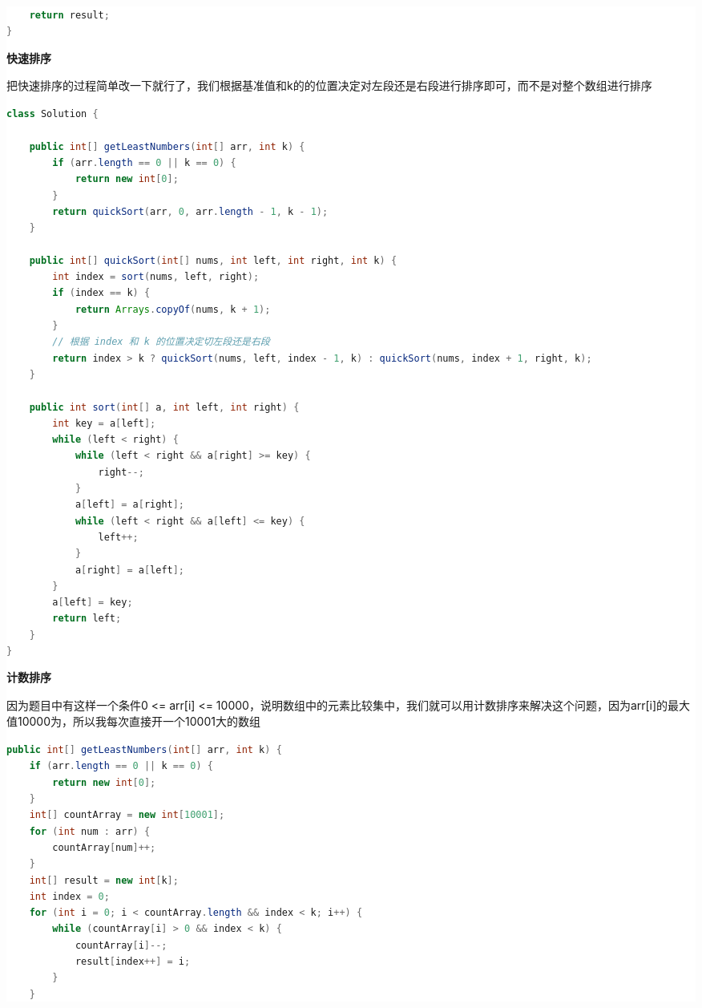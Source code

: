 ```java
    return result;
}
```
**快速排序**

把快速排序的过程简单改一下就行了，我们根据基准值和k的的位置决定对左段还是右段进行排序即可，而不是对整个数组进行排序
```java
class Solution {

    public int[] getLeastNumbers(int[] arr, int k) {
        if (arr.length == 0 || k == 0) {
            return new int[0];
        }
        return quickSort(arr, 0, arr.length - 1, k - 1);
    }

    public int[] quickSort(int[] nums, int left, int right, int k) {
        int index = sort(nums, left, right);
        if (index == k) {
            return Arrays.copyOf(nums, k + 1);
        }
        // 根据 index 和 k 的位置决定切左段还是右段
        return index > k ? quickSort(nums, left, index - 1, k) : quickSort(nums, index + 1, right, k);
    }

    public int sort(int[] a, int left, int right) {
        int key = a[left];
        while (left < right) {
            while (left < right && a[right] >= key) {
                right--;
            }
            a[left] = a[right];
            while (left < right && a[left] <= key) {
                left++;
            }
            a[right] = a[left];
        }
        a[left] = key;
        return left;
    }
}
```
**计数排序**

因为题目中有这样一个条件0 <= arr[i] <= 10000，说明数组中的元素比较集中，我们就可以用计数排序来解决这个问题，因为arr[i]的最大值10000为，所以我每次直接开一个10001大的数组

```java
public int[] getLeastNumbers(int[] arr, int k) {
    if (arr.length == 0 || k == 0) {
        return new int[0];
    }
    int[] countArray = new int[10001];
    for (int num : arr) {
        countArray[num]++;
    }
    int[] result = new int[k];
    int index = 0;
    for (int i = 0; i < countArray.length && index < k; i++) {
        while (countArray[i] > 0 && index < k) {
            countArray[i]--;
            result[index++] = i;
        }
    }
```